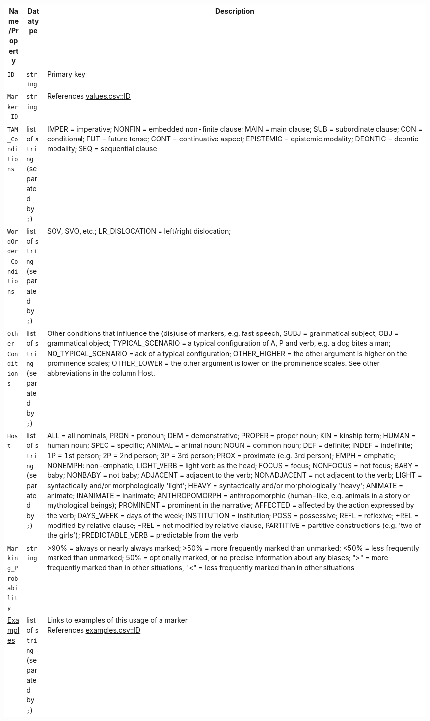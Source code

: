 Name/Property | Datatype | Description
 --- | --- | --- 
`ID` | `string` | Primary key
`Marker_ID` | `string` | References [values.csv::ID](#table-valuescsv)
`TAM_Conditions` | list of `string` (separated by ` ; `) | IMPER = imperative; NONFIN = embedded non-finite clause; MAIN = main clause; SUB = subordinate clause; CON = conditional; FUT = future tense; CONT = continuative aspect; EPISTEMIC = epistemic modality; DEONTIC = deontic modality; SEQ = sequential clause
`WordOrder_Conditions` | list of `string` (separated by ` ; `) | SOV, SVO, etc.; LR_DISLOCATION = left/right dislocation;
`Other_Conditions` | list of `string` (separated by ` ; `) | Other conditions that influence the (dis)use of markers, e.g. fast speech; SUBJ = grammatical subject; OBJ = grammatical object; TYPICAL_SCENARIO = a typical configuration of A, P and verb, e.g. a dog bites a man; NO_TYPICAL_SCENARIO =lack of a typical configuration; OTHER_HIGHER = the other argument is higher on the prominence scales; OTHER_LOWER = the other argument is lower on the prominence scales.  See other abbreviations in the column Host.
`Host` | list of `string` (separated by ` ; `) | ALL = all nominals; PRON = pronoun; DEM = demonstrative; PROPER = proper noun; KIN = kinship term; HUMAN = human noun; SPEC = specific; ANIMAL = animal noun; NOUN = common noun; DEF = definite; INDEF = indefinite; 1P = 1st person; 2P = 2nd person; 3P = 3rd person; PROX = proximate (e.g. 3rd person); EMPH = emphatic; NONEMPH: non-emphatic; LIGHT_VERB = light verb as the head; FOCUS = focus; NONFOCUS = not focus; BABY  = baby; NONBABY = not baby; ADJACENT = adjacent to the verb; NONADJACENT = not adjacent to the verb; LIGHT = syntactically and/or morphologically 'light'; HEAVY = syntactically and/or morphologically 'heavy'; ANIMATE = animate; INANIMATE = inanimate; ANTHROPOMORPH = anthropomorphic (human-like, e.g. animals in a story or mythological beings); PROMINENT = prominent in the narrative; AFFECTED = affected by the action expressed by the verb; DAYS_WEEK = days of the week; INSTITUTION = institution;  POSS = possessive; REFL = reflexive; +REL = modified by relative clause; -REL = not modified by relative clause, PARTITIVE = partitive constructions (e.g. 'two of the girls'); PREDICTABLE_VERB = predictable from the verb
`Marking_Probability` | `string` | >90% = always or nearly always marked; >50% = more frequently marked than unmarked; <50% = less frequently marked than unmarked; 50% = optionally marked, or no precise information about any biases; ">" = more frequently marked than in other situations, "<" = less frequently marked than in other situations
[Examples](http://cldf.clld.org/v1.0/terms.rdf#exampleReference) | list of `string` (separated by `;`) | Links to examples of this usage of a marker<br>References [examples.csv::ID](#table-examplescsv)

